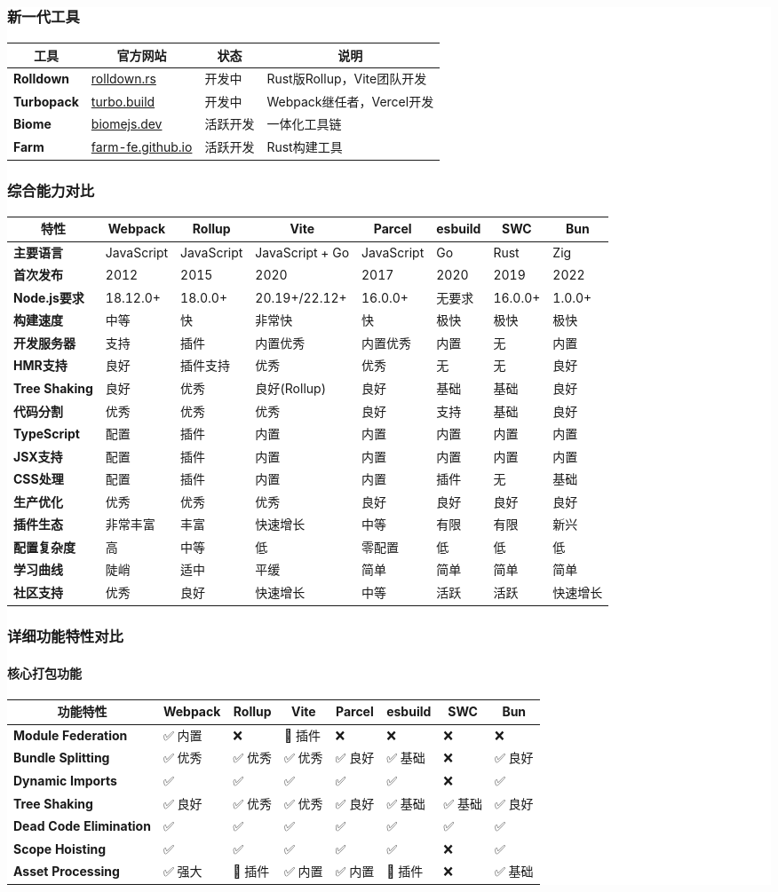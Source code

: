 ### 新一代工具

| 工具            | 官方网站                                            | 状态   | 说明                   |
|---------------|-------------------------------------------------|------|----------------------|
| **Rolldown**  | [rolldown.rs](https://rolldown.rs/)             | 开发中  | Rust版Rollup，Vite团队开发 |
| **Turbopack** | [turbo.build](https://turbo.build/pack)         | 开发中  | Webpack继任者，Vercel开发  |
| **Biome**     | [biomejs.dev](https://biomejs.dev/)             | 活跃开发 | 一体化工具链               |
| **Farm**      | [farm-fe.github.io](https://farm-fe.github.io/) | 活跃开发 | Rust构建工具             |

### 综合能力对比

| 特性               | Webpack    | Rollup     | Vite            | Parcel     | esbuild | SWC  | Bun  |
|------------------|------------|------------|-----------------|------------|---------|------|------|
| **主要语言**         | JavaScript | JavaScript | JavaScript + Go | JavaScript | Go      | Rust | Zig  |
| **首次发布**         | 2012       | 2015       | 2020            | 2017       | 2020    | 2019 | 2022 |
| **Node.js要求**     | 18.12.0+   | 18.0.0+    | 20.19+/22.12+   | 16.0.0+    | 无要求     | 16.0.0+ | 1.0.0+ |
| **构建速度**         | 中等         | 快          | 非常快             | 快          | 极快      | 极快   | 极快   |
| **开发服务器**        | 支持         | 插件         | 内置优秀            | 内置优秀       | 内置      | 无    | 内置   |
| **HMR支持**        | 良好         | 插件支持       | 优秀              | 优秀         | 无       | 无    | 良好   |
| **Tree Shaking** | 良好         | 优秀         | 良好(Rollup)      | 良好         | 基础      | 基础   | 良好   |
| **代码分割**         | 优秀         | 优秀         | 优秀              | 良好         | 支持      | 基础   | 良好   |
| **TypeScript**   | 配置         | 插件         | 内置              | 内置         | 内置      | 内置   | 内置   |
| **JSX支持**        | 配置         | 插件         | 内置              | 内置         | 内置      | 内置   | 内置   |
| **CSS处理**        | 配置         | 插件         | 内置              | 内置         | 插件      | 无    | 基础   |
| **生产优化**         | 优秀         | 优秀         | 优秀              | 良好         | 良好      | 良好   | 良好   |
| **插件生态**         | 非常丰富       | 丰富         | 快速增长            | 中等         | 有限      | 有限   | 新兴   |
| **配置复杂度**        | 高          | 中等         | 低               | 零配置        | 低       | 低    | 低    |
| **学习曲线**         | 陡峭         | 适中         | 平缓              | 简单         | 简单      | 简单   | 简单   |
| **社区支持**         | 优秀         | 良好         | 快速增长            | 中等         | 活跃      | 活跃   | 快速增长 |

### 详细功能特性对比

#### 核心打包功能

| 功能特性                      | Webpack | Rollup | Vite  | Parcel | esbuild | SWC  | Bun  |
|---------------------------|---------|--------|-------|--------|---------|------|------|
| **Module Federation**     | ✅ 内置    | ❌      | 🔌 插件 | ❌      | ❌       | ❌    | ❌    |
| **Bundle Splitting**      | ✅ 优秀    | ✅ 优秀   | ✅ 优秀  | ✅ 良好   | ✅ 基础    | ❌    | ✅ 良好 |
| **Dynamic Imports**       | ✅       | ✅      | ✅     | ✅      | ✅       | ❌    | ✅    |
| **Tree Shaking**          | ✅ 良好    | ✅ 优秀   | ✅ 优秀  | ✅ 良好   | ✅ 基础    | ✅ 基础 | ✅ 良好 |
| **Dead Code Elimination** | ✅       | ✅      | ✅     | ✅      | ✅       | ✅    | ✅    |
| **Scope Hoisting**        | ✅       | ✅      | ✅     | ✅      | ✅       | ❌    | ✅    |
| **Asset Processing**      | ✅ 强大    | 🔌 插件  | ✅ 内置  | ✅ 内置   | 🔌 插件   | ❌    | ✅ 基础 |
